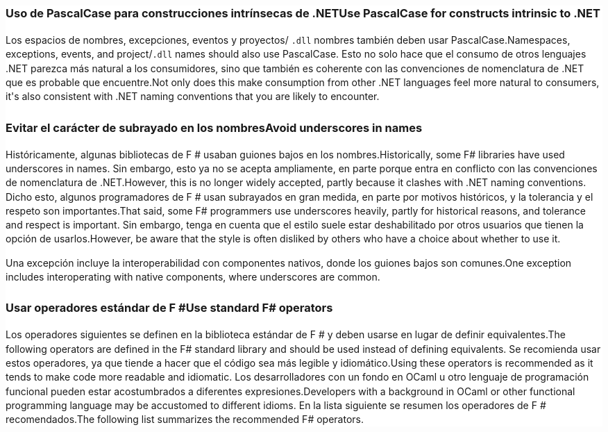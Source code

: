 ### <a name="use-pascalcase-for-constructs-intrinsic-to-net"></a><span data-ttu-id="3cd56-176">Uso de PascalCase para construcciones intrínsecas de .NET</span><span class="sxs-lookup"><span data-stu-id="3cd56-176">Use PascalCase for constructs intrinsic to .NET</span></span>

<span data-ttu-id="3cd56-177">Los espacios de nombres, excepciones, eventos y proyectos/ `.dll` nombres también deben usar PascalCase.</span><span class="sxs-lookup"><span data-stu-id="3cd56-177">Namespaces, exceptions, events, and project/`.dll` names should also use PascalCase.</span></span> <span data-ttu-id="3cd56-178">Esto no solo hace que el consumo de otros lenguajes .NET parezca más natural a los consumidores, sino que también es coherente con las convenciones de nomenclatura de .NET que es probable que encuentre.</span><span class="sxs-lookup"><span data-stu-id="3cd56-178">Not only does this make consumption from other .NET languages feel more natural to consumers, it's also consistent with .NET naming conventions that you are likely to encounter.</span></span>

### <a name="avoid-underscores-in-names"></a><span data-ttu-id="3cd56-179">Evitar el carácter de subrayado en los nombres</span><span class="sxs-lookup"><span data-stu-id="3cd56-179">Avoid underscores in names</span></span>

<span data-ttu-id="3cd56-180">Históricamente, algunas bibliotecas de F # usaban guiones bajos en los nombres.</span><span class="sxs-lookup"><span data-stu-id="3cd56-180">Historically, some F# libraries have used underscores in names.</span></span> <span data-ttu-id="3cd56-181">Sin embargo, esto ya no se acepta ampliamente, en parte porque entra en conflicto con las convenciones de nomenclatura de .NET.</span><span class="sxs-lookup"><span data-stu-id="3cd56-181">However, this is no longer widely accepted, partly because it clashes with .NET naming conventions.</span></span> <span data-ttu-id="3cd56-182">Dicho esto, algunos programadores de F # usan subrayados en gran medida, en parte por motivos históricos, y la tolerancia y el respeto son importantes.</span><span class="sxs-lookup"><span data-stu-id="3cd56-182">That said, some F# programmers use underscores heavily, partly for historical reasons, and tolerance and respect is important.</span></span> <span data-ttu-id="3cd56-183">Sin embargo, tenga en cuenta que el estilo suele estar deshabilitado por otros usuarios que tienen la opción de usarlos.</span><span class="sxs-lookup"><span data-stu-id="3cd56-183">However, be aware that the style is often disliked by others who have a choice about whether to use it.</span></span>

<span data-ttu-id="3cd56-184">Una excepción incluye la interoperabilidad con componentes nativos, donde los guiones bajos son comunes.</span><span class="sxs-lookup"><span data-stu-id="3cd56-184">One exception includes interoperating with native components, where underscores are common.</span></span>

### <a name="use-standard-f-operators"></a><span data-ttu-id="3cd56-185">Usar operadores estándar de F #</span><span class="sxs-lookup"><span data-stu-id="3cd56-185">Use standard F# operators</span></span>

<span data-ttu-id="3cd56-186">Los operadores siguientes se definen en la biblioteca estándar de F # y deben usarse en lugar de definir equivalentes.</span><span class="sxs-lookup"><span data-stu-id="3cd56-186">The following operators are defined in the F# standard library and should be used instead of defining equivalents.</span></span> <span data-ttu-id="3cd56-187">Se recomienda usar estos operadores, ya que tiende a hacer que el código sea más legible y idiomático.</span><span class="sxs-lookup"><span data-stu-id="3cd56-187">Using these operators is recommended as it tends to make code more readable and idiomatic.</span></span> <span data-ttu-id="3cd56-188">Los desarrolladores con un fondo en OCaml u otro lenguaje de programación funcional pueden estar acostumbrados a diferentes expresiones.</span><span class="sxs-lookup"><span data-stu-id="3cd56-188">Developers with a background in OCaml or other functional programming language may be accustomed to different idioms.</span></span> <span data-ttu-id="3cd56-189">En la lista siguiente se resumen los operadores de F # recomendados.</span><span class="sxs-lookup"><span data-stu-id="3cd56-189">The following list summarizes the recommended F# operators.</span></span>
